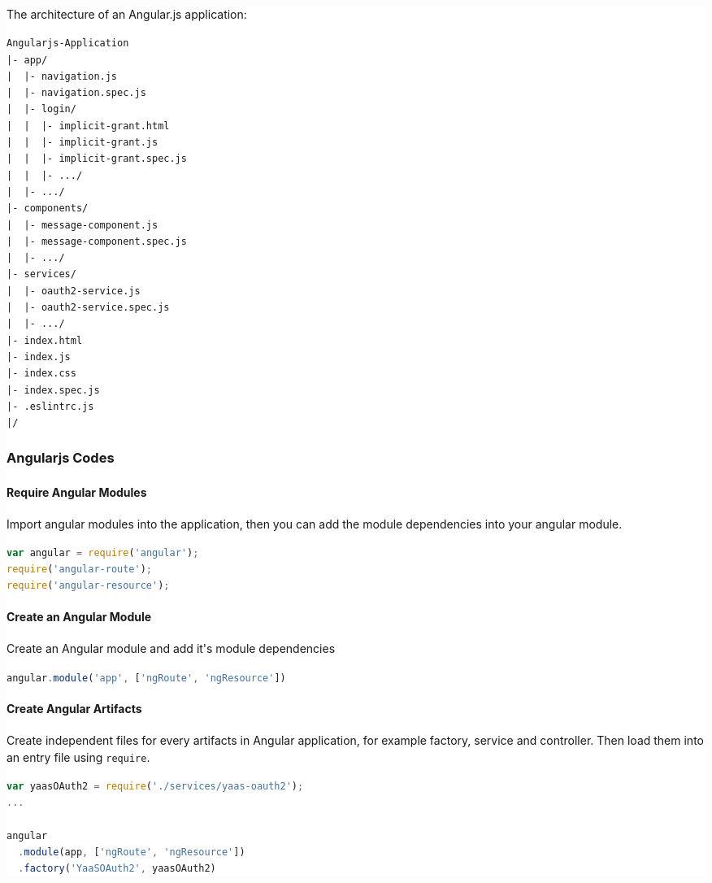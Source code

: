 The architecture of an Angular.js application:

```
Angularjs-Application
|- app/                        
|  |- navigation.js
|  |- navigation.spec.js
|  |- login/
|  |  |- implicit-grant.html
|  |  |- implicit-grant.js
|  |  |- implicit-grant.spec.js
|  |  |- .../
|  |- .../
|- components/
|  |- message-component.js
|  |- message-component.spec.js
|  |- .../
|- services/
|  |- oauth2-service.js
|  |- oauth2-service.spec.js
|  |- .../
|- index.html
|- index.js
|- index.css
|- index.spec.js
|- .eslintrc.js
|/
```

### Angularjs Codes

#### Require Angular Modules
Import angular modules into the application, then you can add the module dependencies into your angular module.

```javascript
var angular = require('angular');
require('angular-route');
require('angular-resource');
```

#### Create an Angular Module

Create an Angular module and add it's module dependencies

```javascript
angular.module('app', ['ngRoute', 'ngResource'])
```

#### Create Angular Artifacts

Create independent files for every artifacts in Angular application, for example factory, service and controller. Then load them into an entry file using `require`.

```javascript
var yaasOAuth2 = require('./services/yaas-oauth2');
...

angular
  .module(app, ['ngRoute', 'ngResource'])
  .factory('YaaSOAuth2', yaasOAuth2)
```
